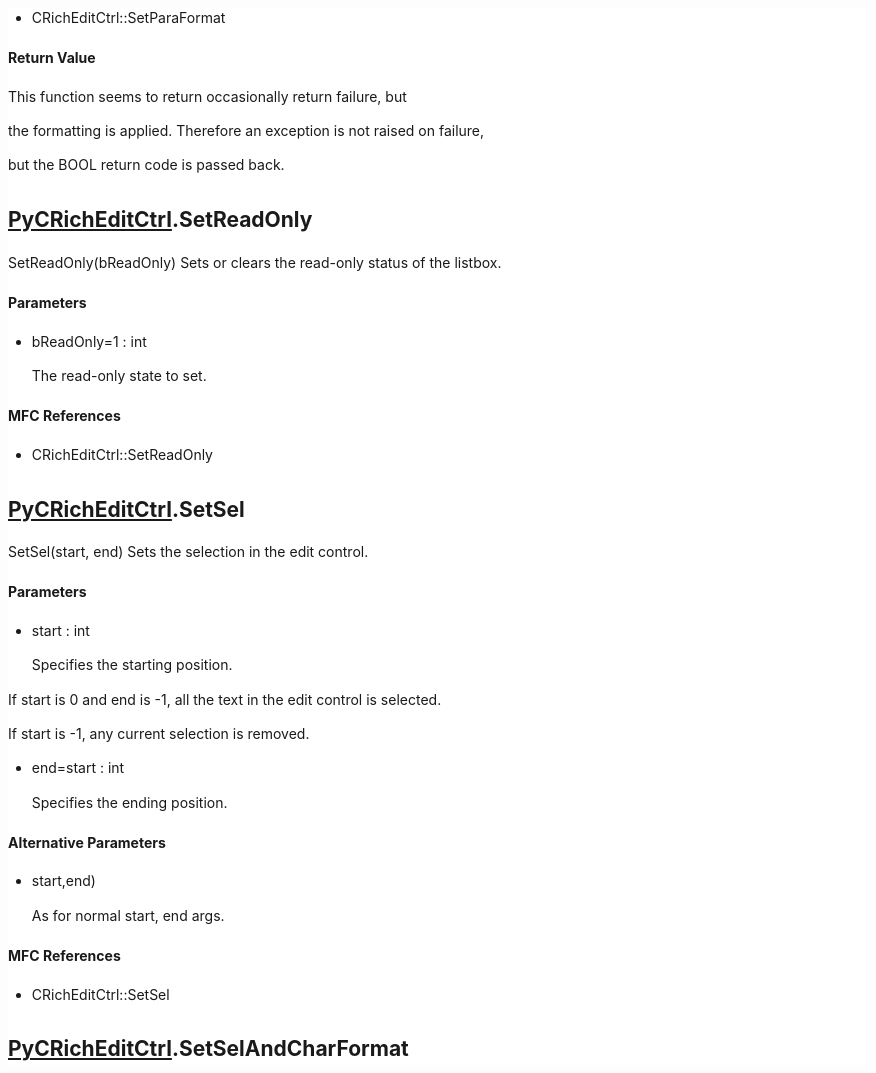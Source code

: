   - CRichEditCtrl::SetParaFormat

#### Return Value
This function seems to return occasionally return failure, but 

the formatting is applied\.  Therefore an exception is not raised on failure, 

but the BOOL return code is passed back\.


## [PyCRichEditCtrl](PyCRichEditCtrl.md#pycricheditctrl)\.SetReadOnly

SetReadOnly\(bReadOnly\)
Sets or clears the read-only status of the listbox\.

#### Parameters

  - bReadOnly=1 : int

    The read-only state to set\.

#### MFC References

  - CRichEditCtrl::SetReadOnly


## [PyCRichEditCtrl](PyCRichEditCtrl.md#pycricheditctrl)\.SetSel

SetSel\(start, end\)
Sets the selection in the edit control\.

#### Parameters

  - start : int

    Specifies the starting position\. 

If start is 0 and end is -1, all the text in the edit control is selected\. 

If start is -1, any current selection is removed\.

  - end=start : int

    Specifies the ending position\.

#### Alternative Parameters

  - start,end\)

    As for normal start, end args\.

#### MFC References

  - CRichEditCtrl::SetSel


## [PyCRichEditCtrl](PyCRichEditCtrl.md#pycricheditctrl)\.SetSelAndCharFormat
